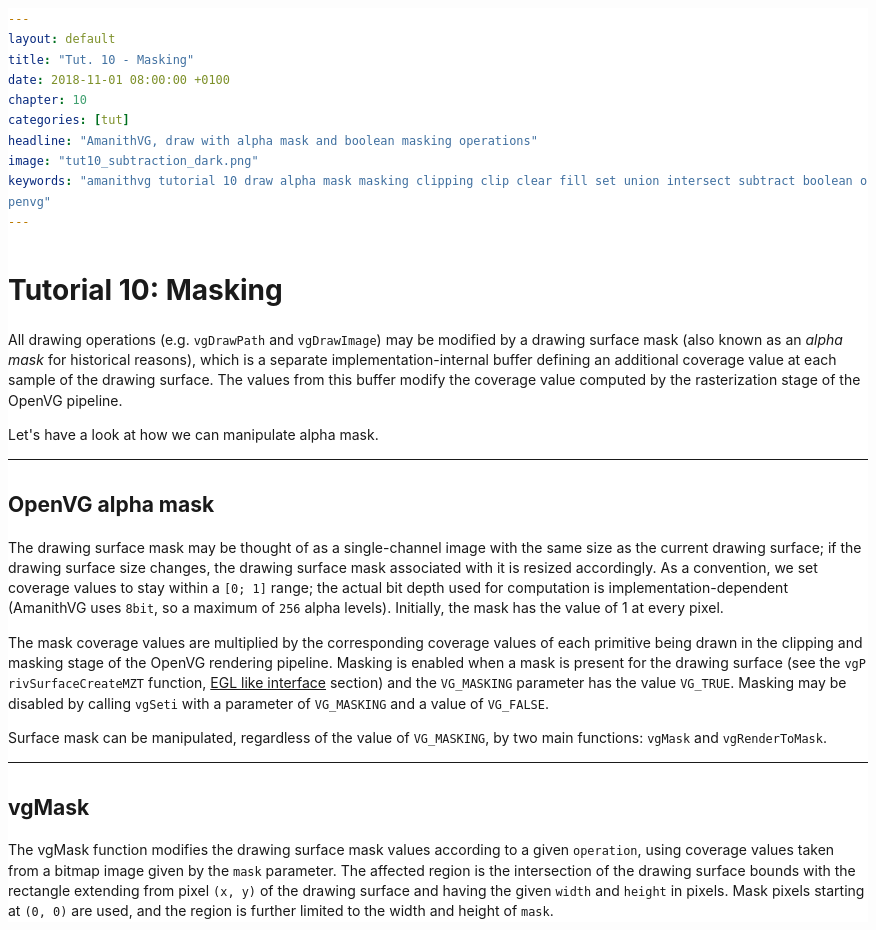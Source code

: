 ```yaml
---
layout: default
title: "Tut. 10 - Masking"
date: 2018-11-01 08:00:00 +0100
chapter: 10
categories: [tut]
headline: "AmanithVG, draw with alpha mask and boolean masking operations"
image: "tut10_subtraction_dark.png"
keywords: "amanithvg tutorial 10 draw alpha mask masking clipping clip clear fill set union intersect subtract boolean openvg"
---
```


# Tutorial 10: Masking

All drawing operations (e.g. `vgDrawPath` and `vgDrawImage`) may be modified by a drawing surface mask (also known as an *alpha mask* for historical reasons), which is a separate implementation-internal buffer defining an additional coverage value at each sample of the drawing surface. The values from this buffer modify the coverage value computed by the rasterization stage of the OpenVG pipeline.

Let's have a look at how we can manipulate alpha mask.

---

## OpenVG alpha mask

The drawing surface mask may be thought of as a single-channel image with the same size as the current drawing surface; if the drawing surface size changes, the drawing surface mask associated with it is resized accordingly.
As a convention, we set coverage values to stay within a `[0; 1]` range; the actual bit depth used for computation is implementation-dependent (AmanithVG uses `8bit`, so a maximum of `256` alpha levels). Initially, the mask has the value of 1 at every pixel.

The mask coverage values are multiplied by the corresponding coverage values of each primitive being drawn in the clipping and masking stage of the OpenVG rendering pipeline.
Masking is enabled when a mask is present for the drawing surface (see the `vgPrivSurfaceCreateMZT` function, [EGL like interface]({{site.url}}/docs/desc/003-egl.html) section) and the `VG_MASKING` parameter has the value `VG_TRUE`. Masking may be disabled by calling `vgSeti` with a parameter of `VG_MASKING` and a value of `VG_FALSE`.

Surface mask can be manipulated, regardless of the value of `VG_MASKING`, by two main functions: `vgMask` and `vgRenderToMask`.

---

##  vgMask

The vgMask function modifies the drawing surface mask values according to a given `operation`, using coverage values taken from a bitmap image given by the `mask` parameter.
The affected region is the intersection of the drawing surface bounds with the rectangle extending from pixel `(x, y)` of the drawing surface and having the given `width` and `height` in pixels.
Mask pixels starting at `(0, 0)` are used, and the region is further limited to the width and height of `mask`.
